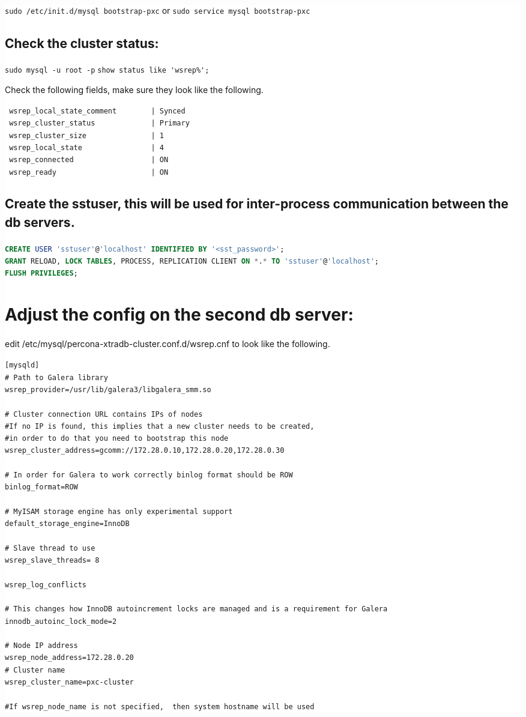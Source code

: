 `sudo /etc/init.d/mysql bootstrap-pxc`
or
`sudo service mysql bootstrap-pxc`


## Check the cluster status:

`sudo mysql -u root -p`
`show status like 'wsrep%';`

Check the following fields, make sure they look like the following. 

```
 wsrep_local_state_comment        | Synced 
 wsrep_cluster_status             | Primary 
 wsrep_cluster_size               | 1  
 wsrep_local_state                | 4  
 wsrep_connected                  | ON 
 wsrep_ready                      | ON    
```


## Create the sstuser, this will be used for inter-process communication between the db servers.

```sql
CREATE USER 'sstuser'@'localhost' IDENTIFIED BY '<sst_password>';
GRANT RELOAD, LOCK TABLES, PROCESS, REPLICATION CLIENT ON *.* TO 'sstuser'@'localhost';
FLUSH PRIVILEGES;
```


# Adjust the config on the second db server:

edit /etc/mysql/percona-xtradb-cluster.conf.d/wsrep.cnf to look like the following. 

```
[mysqld]
# Path to Galera library
wsrep_provider=/usr/lib/galera3/libgalera_smm.so

# Cluster connection URL contains IPs of nodes
#If no IP is found, this implies that a new cluster needs to be created,
#in order to do that you need to bootstrap this node
wsrep_cluster_address=gcomm://172.28.0.10,172.28.0.20,172.28.0.30

# In order for Galera to work correctly binlog format should be ROW
binlog_format=ROW

# MyISAM storage engine has only experimental support
default_storage_engine=InnoDB

# Slave thread to use
wsrep_slave_threads= 8

wsrep_log_conflicts

# This changes how InnoDB autoincrement locks are managed and is a requirement for Galera
innodb_autoinc_lock_mode=2

# Node IP address
wsrep_node_address=172.28.0.20
# Cluster name
wsrep_cluster_name=pxc-cluster

#If wsrep_node_name is not specified,  then system hostname will be used
```